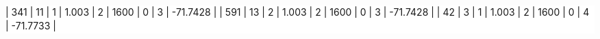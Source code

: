 | 341 |            11 |           1 |                               1.003 |          2 |         1600 |              0 |                  3 |     -71.7428 |
| 591 |            13 |           2 |                               1.003 |          2 |         1600 |              0 |                  3 |     -71.7428 |
|  42 |             3 |           1 |                               1.003 |          2 |         1600 |              0 |                  4 |     -71.7733 |
